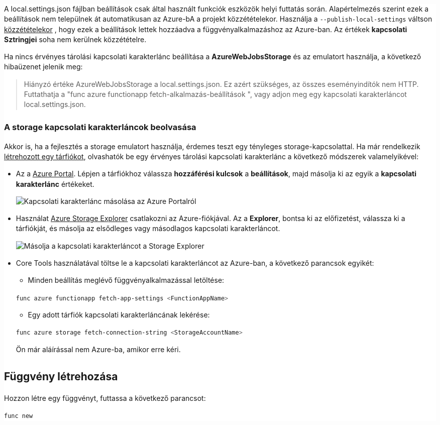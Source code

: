 A local.settings.json fájlban beállítások csak által használt funkciók eszközök helyi futtatás során. Alapértelmezés szerint ezek a beállítások nem települnek át automatikusan az Azure-bA a projekt közzétételekor. Használja a `--publish-local-settings` váltson [közzétételekor](#publish) , hogy ezek a beállítások lettek hozzáadva a függvényalkalmazáshoz az Azure-ban. Az értékek **kapcsolati Sztringjei** soha nem kerülnek közzétételre.

Ha nincs érvényes tárolási kapcsolati karakterlánc beállítása a **AzureWebJobsStorage** és az emulatort használja, a következő hibaüzenet jelenik meg:  

> Hiányzó értéke AzureWebJobsStorage a local.settings.json. Ez azért szükséges, az összes eseményindítók nem HTTP. Futtathatja a "func azure functionapp fetch-alkalmazás-beállítások <functionAppName>", vagy adjon meg egy kapcsolati karakterláncot local.settings.json.

### <a name="get-your-storage-connection-strings"></a>A storage kapcsolati karakterláncok beolvasása

Akkor is, ha a fejlesztés a storage emulatort használja, érdemes teszt egy tényleges storage-kapcsolattal. Ha már rendelkezik [létrehozott egy tárfiókot](../storage/common/storage-create-storage-account.md), olvashatók be egy érvényes tárolási kapcsolati karakterlánc a következő módszerek valamelyikével:

+ Az a [Azure Portal]. Lépjen a tárfiókhoz válassza **hozzáférési kulcsok** a **beállítások**, majd másolja ki az egyik a **kapcsolati karakterlánc** értékeket.

  ![Kapcsolati karakterlánc másolása az Azure Portalról](./media/functions-run-local/copy-storage-connection-portal.png)

+ Használat [Azure Storage Explorer](http://storageexplorer.com/) csatlakozni az Azure-fiókjával. Az a **Explorer**, bontsa ki az előfizetést, válassza ki a tárfiókját, és másolja az elsődleges vagy másodlagos kapcsolati karakterláncot. 

  ![Másolja a kapcsolati karakterláncot a Storage Explorer](./media/functions-run-local/storage-explorer.png)

+ Core Tools használatával töltse le a kapcsolati karakterláncot az Azure-ban, a következő parancsok egyikét:

    + Minden beállítás meglévő függvényalkalmazással letöltése:

    ```bash
    func azure functionapp fetch-app-settings <FunctionAppName>
    ```
    + Egy adott tárfiók kapcsolati karakterláncának lekérése:

    ```bash
    func azure storage fetch-connection-string <StorageAccountName>
    ```

    Ön már aláírással nem Azure-ba, amikor erre kéri.

## <a name="create-func"></a>Függvény létrehozása

Hozzon létre egy függvényt, futtassa a következő parancsot:

```bash
func new
```


[Az Azure Functions Core Tools]: https://www.npmjs.com/package/azure-functions-core-tools
[Azure Portal]: https://portal.azure.com 
[Node.js]: https://docs.npmjs.com/getting-started/installing-node#osx-or-windows